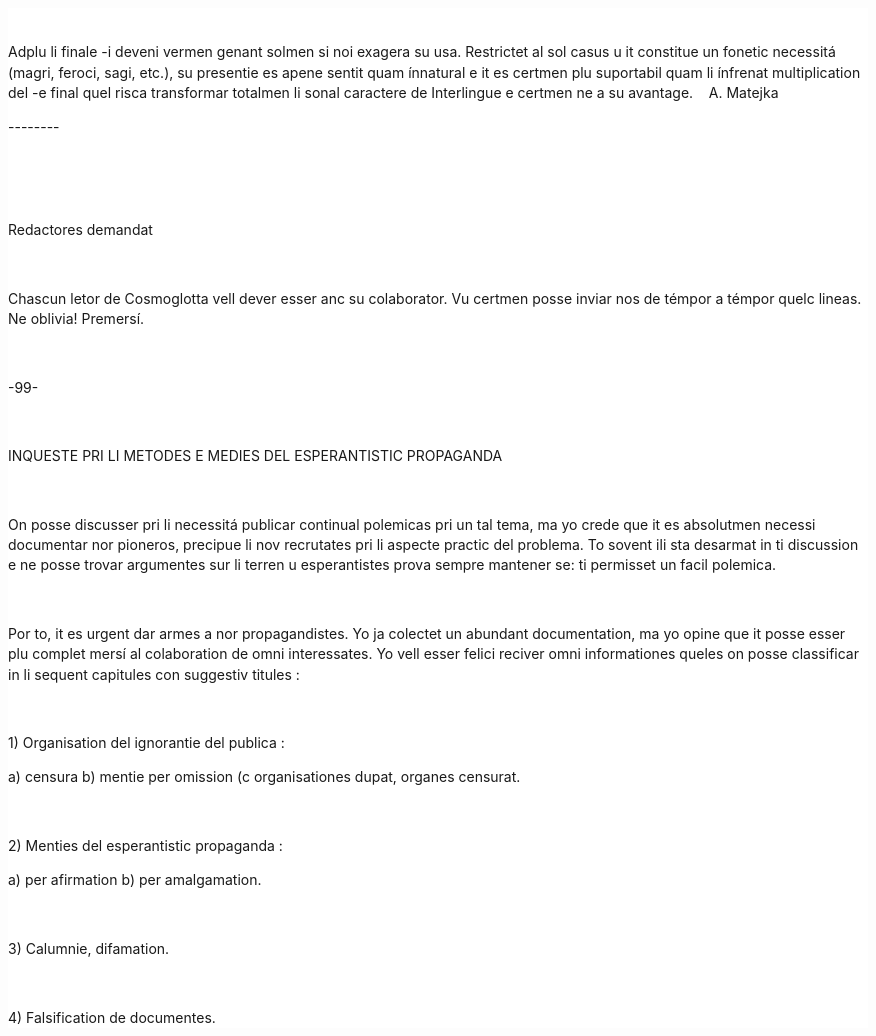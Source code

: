  

Adplu li finale -i deveni vermen genant solmen si noi exagera su usa.
Restrictet al sol casus u it constitue un fonetic necessitá (magri,
feroci, sagi, etc.), su presentie es apene sentit quam ínnatural e it es
certmen plu suportabil quam li ínfrenat multiplication del -e final quel
risca transformar totalmen li sonal caractere de Interlingue e certmen
ne a su avantage.    A. Matejka

\-\-\-\-\-\-\--

 

 

Redactores demandat

 

Chascun letor de Cosmoglotta vell dever esser anc su colaborator. Vu
certmen posse inviar nos de témpor a témpor quelc lineas. Ne oblivia!
Premersí.

 

-99-

 

INQUESTE PRI LI METODES E MEDIES DEL ESPERANTISTIC PROPAGANDA

 

On posse discusser pri li necessitá publicar continual polemicas pri un
tal tema, ma yo crede que it es absolutmen necessi documentar nor
pioneros, precipue li nov recrutates pri li aspecte practic del
problema. To sovent ili sta desarmat in ti discussion e ne posse trovar
argumentes sur li terren u esperantistes prova sempre mantener se: ti
permisset un facil polemica.

 

Por to, it es urgent dar armes a nor propagandistes. Yo ja colectet un
abundant documentation, ma yo opine que it posse esser plu complet mersí
al colaboration de omni interessates. Yo vell esser felici reciver omni
informationes queles on posse classificar in li sequent capitules con
suggestiv titules :

 

1\) Organisation del ignorantie del publica :

a\) censura b) mentie per omission (c organisationes dupat, organes
censurat.

 

2\) Menties del esperantistic propaganda :

a\) per afirmation b) per amalgamation.

 

3\) Calumnie, difamation.

 

4\) Falsification de documentes.

